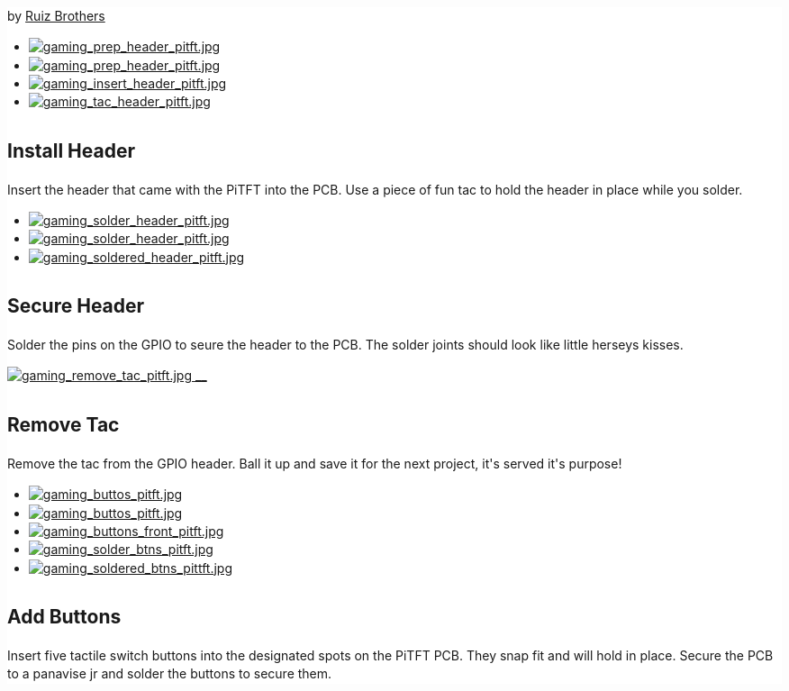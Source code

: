 by [ Ruiz Brothers ](/users/pixil3d)

  * [ ![gaming_prep_header_pitft.jpg](https://cdn-learn.adafruit.com/assets/assets/000/024/889/medium640/gaming_prep_header_pitft.jpg?1430084328) ](/assets/24889)
  * [ ![gaming_prep_header_pitft.jpg](https://cdn-learn.adafruit.com/assets/assets/000/024/889/thumb160/gaming_prep_header_pitft.jpg?1430084328) ](/assets/24889)
  * [ ![gaming_insert_header_pitft.jpg](https://cdn-learn.adafruit.com/assets/assets/000/024/890/thumb160/gaming_insert_header_pitft.jpg?1430084376) ](/assets/24890)
  * [ ![gaming_tac_header_pitft.jpg](https://cdn-learn.adafruit.com/assets/assets/000/024/891/thumb160/gaming_tac_header_pitft.jpg?1430084475) ](/assets/24891)

## Install Header

Insert the header that came with the PiTFT into the PCB. Use a piece of fun tac to hold the header in place while you solder.

  * [ ![gaming_solder_header_pitft.jpg](https://cdn-learn.adafruit.com/assets/assets/000/024/892/medium640/gaming_solder_header_pitft.jpg?1430084585) ](/assets/24892)
  * [ ![gaming_solder_header_pitft.jpg](https://cdn-learn.adafruit.com/assets/assets/000/024/892/thumb160/gaming_solder_header_pitft.jpg?1430084585) ](/assets/24892)
  * [ ![gaming_soldered_header_pitft.jpg](https://cdn-learn.adafruit.com/assets/assets/000/024/893/thumb160/gaming_soldered_header_pitft.jpg?1430084653) ](/assets/24893)

## Secure Header

Solder the pins on the GPIO to seure the header to the PCB. The solder joints should look like little herseys kisses.

[ ![gaming_remove_tac_pitft.jpg](https://cdn-learn.adafruit.com/assets/assets/000/024/899/medium800/gaming_remove_tac_pitft.jpg?1430085229) __ ](/assets/24899)

##  Remove Tac

Remove the tac from the GPIO header. Ball it up and save it for the next project, it's served it's purpose!

  * [ ![gaming_buttos_pitft.jpg](https://cdn-learn.adafruit.com/assets/assets/000/024/894/medium640/gaming_buttos_pitft.jpg?1430084776) ](/assets/24894)
  * [ ![gaming_buttos_pitft.jpg](https://cdn-learn.adafruit.com/assets/assets/000/024/894/thumb160/gaming_buttos_pitft.jpg?1430084776) ](/assets/24894)
  * [ ![gaming_buttons_front_pitft.jpg](https://cdn-learn.adafruit.com/assets/assets/000/024/895/thumb160/gaming_buttons_front_pitft.jpg?1430084845) ](/assets/24895)
  * [ ![gaming_solder_btns_pitft.jpg](https://cdn-learn.adafruit.com/assets/assets/000/024/896/thumb160/gaming_solder_btns_pitft.jpg?1430084916) ](/assets/24896)
  * [ ![gaming_soldered_btns_pittft.jpg](https://cdn-learn.adafruit.com/assets/assets/000/024/897/thumb160/gaming_soldered_btns_pittft.jpg?1430085004) ](/assets/24897)

## Add Buttons

Insert five tactile switch buttons into the designated spots on the PiTFT PCB. They snap fit and will hold in place. Secure the PCB to a panavise jr and solder the buttons to secure them.
